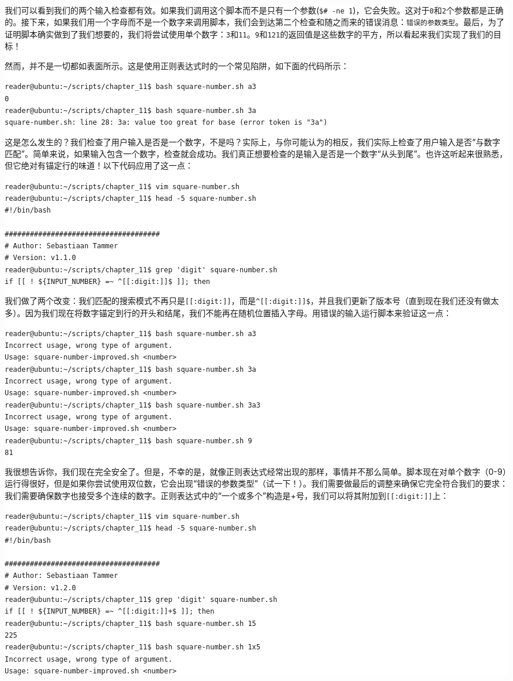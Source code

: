 我们可以看到我们的两个输入检查都有效。如果我们调用这个脚本而不是只有一个参数(`$# -ne 1`)，它会失败。这对于`0`和`2`个参数都是正确的。接下来，如果我们用一个字母而不是一个数字来调用脚本，我们会到达第二个检查和随之而来的错误消息：`错误的参数类型`。最后，为了证明脚本确实做到了我们想要的，我们将尝试使用单个数字：`3`和`11`。`9`和`121`的返回值是这些数字的平方，所以看起来我们实现了我们的目标！

然而，并不是一切都如表面所示。这是使用正则表达式时的一个常见陷阱，如下面的代码所示：

```
reader@ubuntu:~/scripts/chapter_11$ bash square-number.sh a3
0
reader@ubuntu:~/scripts/chapter_11$ bash square-number.sh 3a
square-number.sh: line 28: 3a: value too great for base (error token is "3a")
```

这是怎么发生的？我们检查了用户输入是否是一个数字，不是吗？实际上，与你可能认为的相反，我们实际上检查了用户输入是否“与数字匹配”。简单来说，如果输入包含一个数字，检查就会成功。我们真正想要检查的是输入是否是一个数字“从头到尾”。也许这听起来很熟悉，但它绝对有锚定行的味道！以下代码应用了这一点：

```
reader@ubuntu:~/scripts/chapter_11$ vim square-number.sh
reader@ubuntu:~/scripts/chapter_11$ head -5 square-number.sh 
#!/bin/bash

#####################################
# Author: Sebastiaan Tammer
# Version: v1.1.0
reader@ubuntu:~/scripts/chapter_11$ grep 'digit' square-number.sh 
if [[ ! ${INPUT_NUMBER} =~ ^[[:digit:]]$ ]]; then
```

我们做了两个改变：我们匹配的搜索模式不再只是`[[:digit:]]`，而是`^[[:digit:]]$`，并且我们更新了版本号（直到现在我们还没有做太多）。因为我们现在将数字锚定到行的开头和结尾，我们不能再在随机位置插入字母。用错误的输入运行脚本来验证这一点：

```
reader@ubuntu:~/scripts/chapter_11$ bash square-number.sh a3
Incorrect usage, wrong type of argument.
Usage: square-number-improved.sh <number>
reader@ubuntu:~/scripts/chapter_11$ bash square-number.sh 3a
Incorrect usage, wrong type of argument.
Usage: square-number-improved.sh <number>
reader@ubuntu:~/scripts/chapter_11$ bash square-number.sh 3a3
Incorrect usage, wrong type of argument.
Usage: square-number-improved.sh <number>
reader@ubuntu:~/scripts/chapter_11$ bash square-number.sh 9
81
```

我很想告诉你，我们现在完全安全了。但是，不幸的是，就像正则表达式经常出现的那样，事情并不那么简单。脚本现在对单个数字（0-9）运行得很好，但是如果你尝试使用双位数，它会出现“错误的参数类型”（试一下！）。我们需要做最后的调整来确保它完全符合我们的要求：我们需要确保数字也接受多个连续的数字。正则表达式中的“一个或多个”构造是+号，我们可以将其附加到`[[:digit:]]`上：

```
reader@ubuntu:~/scripts/chapter_11$ vim square-number.sh 
reader@ubuntu:~/scripts/chapter_11$ head -5 square-number.sh 
#!/bin/bash

#####################################
# Author: Sebastiaan Tammer
# Version: v1.2.0
reader@ubuntu:~/scripts/chapter_11$ grep 'digit' square-number.sh 
if [[ ! ${INPUT_NUMBER} =~ ^[[:digit:]]+$ ]]; then 
reader@ubuntu:~/scripts/chapter_11$ bash square-number.sh 15
225
reader@ubuntu:~/scripts/chapter_11$ bash square-number.sh 1x5
Incorrect usage, wrong type of argument.
Usage: square-number-improved.sh <number>
```
